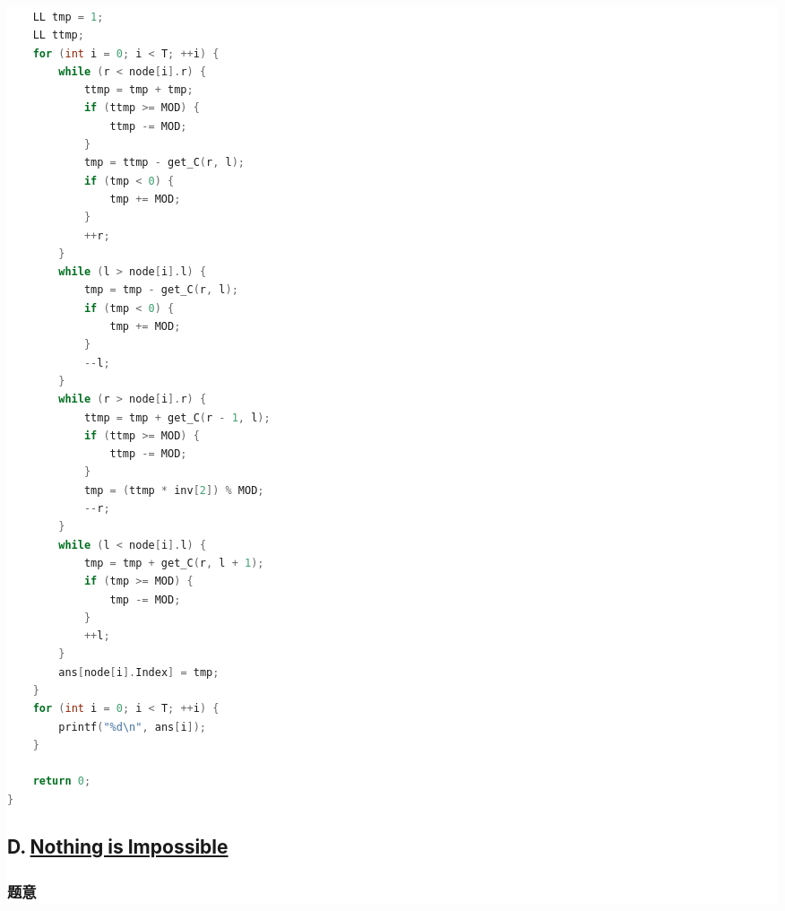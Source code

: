 ```c++
    LL tmp = 1;
    LL ttmp;
    for (int i = 0; i < T; ++i) {
        while (r < node[i].r) {
            ttmp = tmp + tmp;
            if (ttmp >= MOD) {
                ttmp -= MOD;
            }
            tmp = ttmp - get_C(r, l);
            if (tmp < 0) {
                tmp += MOD;
            }
            ++r;
        }
        while (l > node[i].l) {
            tmp = tmp - get_C(r, l);
            if (tmp < 0) {
                tmp += MOD;
            }
            --l;
        }
        while (r > node[i].r) {
            ttmp = tmp + get_C(r - 1, l);
            if (ttmp >= MOD) {
                ttmp -= MOD;
            }
            tmp = (ttmp * inv[2]) % MOD;
            --r;
        }
        while (l < node[i].l) {
            tmp = tmp + get_C(r, l + 1);
            if (tmp >= MOD) {
                tmp -= MOD;
            }
            ++l;
        }
        ans[node[i].Index] = tmp;
    }
    for (int i = 0; i < T; ++i) {
        printf("%d\n", ans[i]);
    }

    return 0;
}
```

## D. [Nothing is Impossible](https://acm.hdu.edu.cn/showproblem.php?pid=6335)

### 题意
